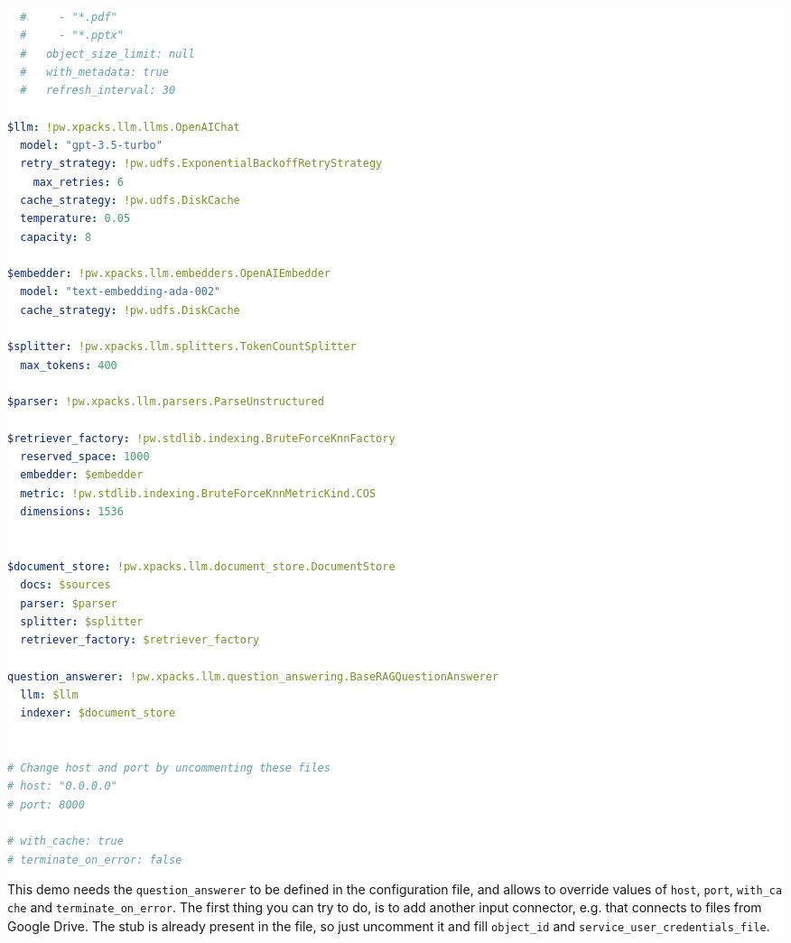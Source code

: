 ```yaml
  #     - "*.pdf"
  #     - "*.pptx"
  #   object_size_limit: null
  #   with_metadata: true
  #   refresh_interval: 30

$llm: !pw.xpacks.llm.llms.OpenAIChat
  model: "gpt-3.5-turbo"
  retry_strategy: !pw.udfs.ExponentialBackoffRetryStrategy
    max_retries: 6
  cache_strategy: !pw.udfs.DiskCache
  temperature: 0.05
  capacity: 8

$embedder: !pw.xpacks.llm.embedders.OpenAIEmbedder
  model: "text-embedding-ada-002"
  cache_strategy: !pw.udfs.DiskCache

$splitter: !pw.xpacks.llm.splitters.TokenCountSplitter
  max_tokens: 400

$parser: !pw.xpacks.llm.parsers.ParseUnstructured

$retriever_factory: !pw.stdlib.indexing.BruteForceKnnFactory
  reserved_space: 1000
  embedder: $embedder
  metric: !pw.stdlib.indexing.BruteForceKnnMetricKind.COS
  dimensions: 1536
  

$document_store: !pw.xpacks.llm.document_store.DocumentStore
  docs: $sources
  parser: $parser
  splitter: $splitter
  retriever_factory: $retriever_factory

question_answerer: !pw.xpacks.llm.question_answering.BaseRAGQuestionAnswerer
  llm: $llm
  indexer: $document_store


# Change host and port by uncommenting these files
# host: "0.0.0.0"
# port: 8000

# with_cache: true
# terminate_on_error: false
```

This demo needs the `question_answerer` to be defined in the configuration file, and allows to override values of `host`, `port`, `with_cache` and `terminate_on_error`. The first thing you can try to do, is to add another input connector, e.g. that connects to files from Google Drive. The stub is already present in the file, so just uncomment it and fill `object_id` and `service_user_credentials_file`.
